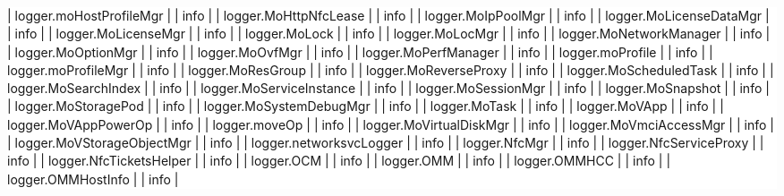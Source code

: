| logger.moHostProfileMgr |  | info  |
| logger.MoHttpNfcLease |  | info  |
| logger.MoIpPoolMgr |  | info  |
| logger.MoLicenseDataMgr |  | info  |
| logger.MoLicenseMgr |  | info  |
| logger.MoLock |  | info  |
| logger.MoLocMgr |  | info  |
| logger.MoNetworkManager |  | info  |
| logger.MoOptionMgr |  | info  |
| logger.MoOvfMgr |  | info  |
| logger.MoPerfManager |  | info  |
| logger.moProfile |  | info  |
| logger.moProfileMgr |  | info  |
| logger.MoResGroup |  | info  |
| logger.MoReverseProxy |  | info  |
| logger.MoScheduledTask |  | info  |
| logger.MoSearchIndex |  | info  |
| logger.MoServiceInstance |  | info  |
| logger.MoSessionMgr |  | info  |
| logger.MoSnapshot |  | info  |
| logger.MoStoragePod |  | info  |
| logger.MoSystemDebugMgr |  | info  |
| logger.MoTask |  | info  |
| logger.MoVApp |  | info  |
| logger.MoVAppPowerOp |  | info  |
| logger.moveOp |  | info  |
| logger.MoVirtualDiskMgr |  | info  |
| logger.MoVmciAccessMgr |  | info  |
| logger.MoVStorageObjectMgr |  | info  |
| logger.networksvcLogger |  | info  |
| logger.NfcMgr |  | info  |
| logger.NfcServiceProxy |  | info  |
| logger.NfcTicketsHelper |  | info  |
| logger.OCM |  | info  |
| logger.OMM |  | info  |
| logger.OMMHCC |  | info  |
| logger.OMMHostInfo |  | info  |